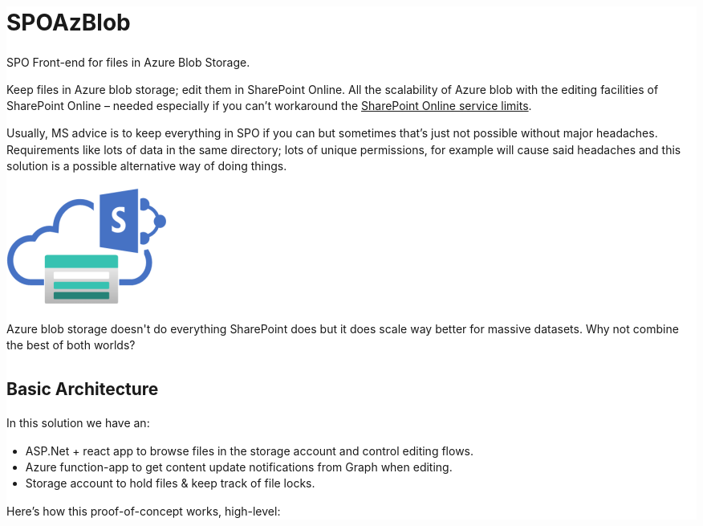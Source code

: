 # SPOAzBlob
SPO Front-end for files in Azure Blob Storage.

Keep files in Azure blob storage; edit them in SharePoint Online. All the scalability of Azure blob with the editing facilities of SharePoint Online – needed especially if you can’t workaround the [SharePoint Online service limits](https://docs.microsoft.com/en-us/office365/servicedescriptions/sharepoint-online-service-description/sharepoint-online-limits).

Usually, MS advice is to keep everything in SPO if you can but sometimes that’s just not possible without major headaches. Requirements like lots of data in the same directory; lots of unique permissions, for example will cause said headaches and this solution is a possible alternative way of doing things. 

![alt](imgs/logo.big.png)

Azure blob storage doesn't do everything SharePoint does but it does scale way better for massive datasets. Why not combine the best of both worlds?
## Basic Architecture
In this solution we have an:

* ASP.Net + react app to browse files in the storage account and control editing flows.
* Azure function-app to get content update notifications from Graph when editing.
* Storage account to hold files & keep track of file locks.

Here’s how this proof-of-concept works, high-level:
